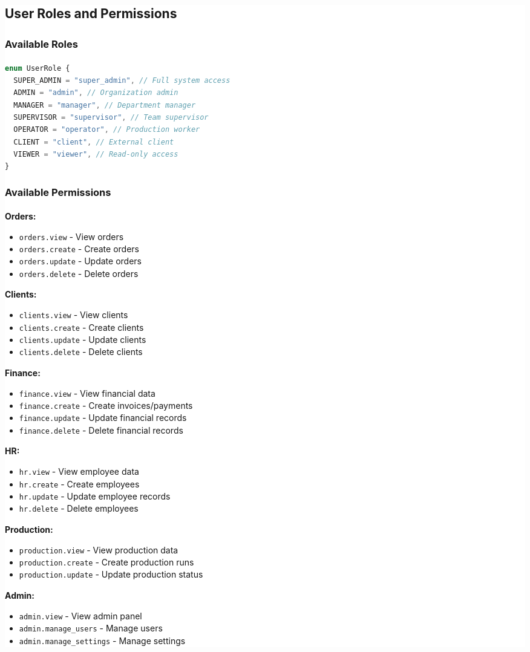 ## User Roles and Permissions

### Available Roles

```typescript
enum UserRole {
  SUPER_ADMIN = "super_admin", // Full system access
  ADMIN = "admin", // Organization admin
  MANAGER = "manager", // Department manager
  SUPERVISOR = "supervisor", // Team supervisor
  OPERATOR = "operator", // Production worker
  CLIENT = "client", // External client
  VIEWER = "viewer", // Read-only access
}
```

### Available Permissions

**Orders:**

- `orders.view` - View orders
- `orders.create` - Create orders
- `orders.update` - Update orders
- `orders.delete` - Delete orders

**Clients:**

- `clients.view` - View clients
- `clients.create` - Create clients
- `clients.update` - Update clients
- `clients.delete` - Delete clients

**Finance:**

- `finance.view` - View financial data
- `finance.create` - Create invoices/payments
- `finance.update` - Update financial records
- `finance.delete` - Delete financial records

**HR:**

- `hr.view` - View employee data
- `hr.create` - Create employees
- `hr.update` - Update employee records
- `hr.delete` - Delete employees

**Production:**

- `production.view` - View production data
- `production.create` - Create production runs
- `production.update` - Update production status

**Admin:**

- `admin.view` - View admin panel
- `admin.manage_users` - Manage users
- `admin.manage_settings` - Manage settings
